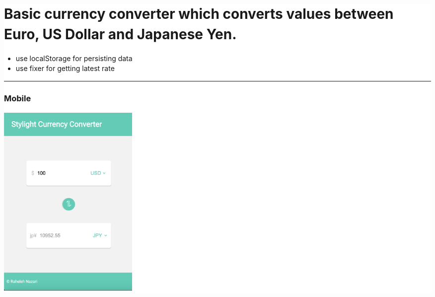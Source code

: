 
# Basic currency converter which converts values between Euro, US Dollar and Japanese Yen.
- use localStorage for persisting data
- use fixer for getting latest rate
---

### Mobile
<img src="assets/mobile.png" width="30%"/>

